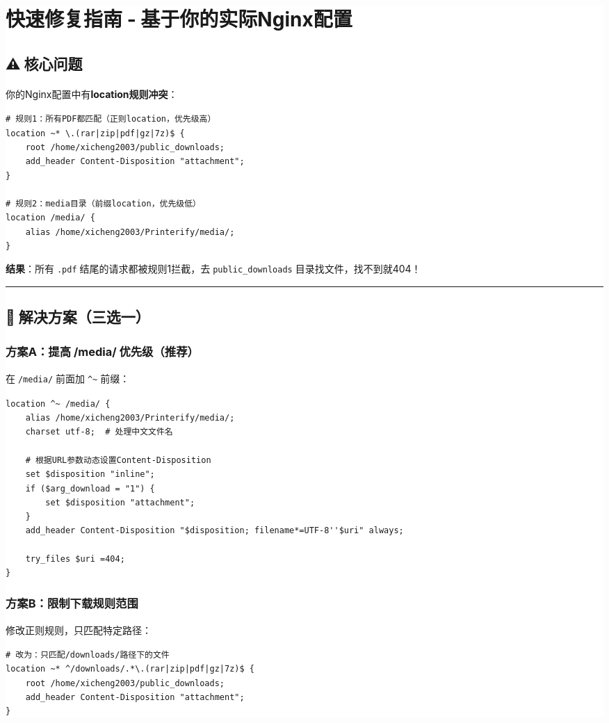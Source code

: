 # 快速修复指南 - 基于你的实际Nginx配置

## ⚠️ 核心问题

你的Nginx配置中有**location规则冲突**：

```nginx
# 规则1：所有PDF都匹配（正则location，优先级高）
location ~* \.(rar|zip|pdf|gz|7z)$ {
    root /home/xicheng2003/public_downloads;
    add_header Content-Disposition "attachment";
}

# 规则2：media目录（前缀location，优先级低）
location /media/ {
    alias /home/xicheng2003/Printerify/media/;
}
```

**结果**：所有 `.pdf` 结尾的请求都被规则1拦截，去 `public_downloads` 目录找文件，找不到就404！

---

## 🔧 解决方案（三选一）

### 方案A：提高 /media/ 优先级（推荐）

在 `/media/` 前面加 `^~` 前缀：

```nginx
location ^~ /media/ {
    alias /home/xicheng2003/Printerify/media/;
    charset utf-8;  # 处理中文文件名
    
    # 根据URL参数动态设置Content-Disposition
    set $disposition "inline";
    if ($arg_download = "1") {
        set $disposition "attachment";
    }
    add_header Content-Disposition "$disposition; filename*=UTF-8''$uri" always;
    
    try_files $uri =404;
}
```

### 方案B：限制下载规则范围

修改正则规则，只匹配特定路径：

```nginx
# 改为：只匹配/downloads/路径下的文件
location ~* ^/downloads/.*\.(rar|zip|pdf|gz|7z)$ {
    root /home/xicheng2003/public_downloads;
    add_header Content-Disposition "attachment";
}
```
